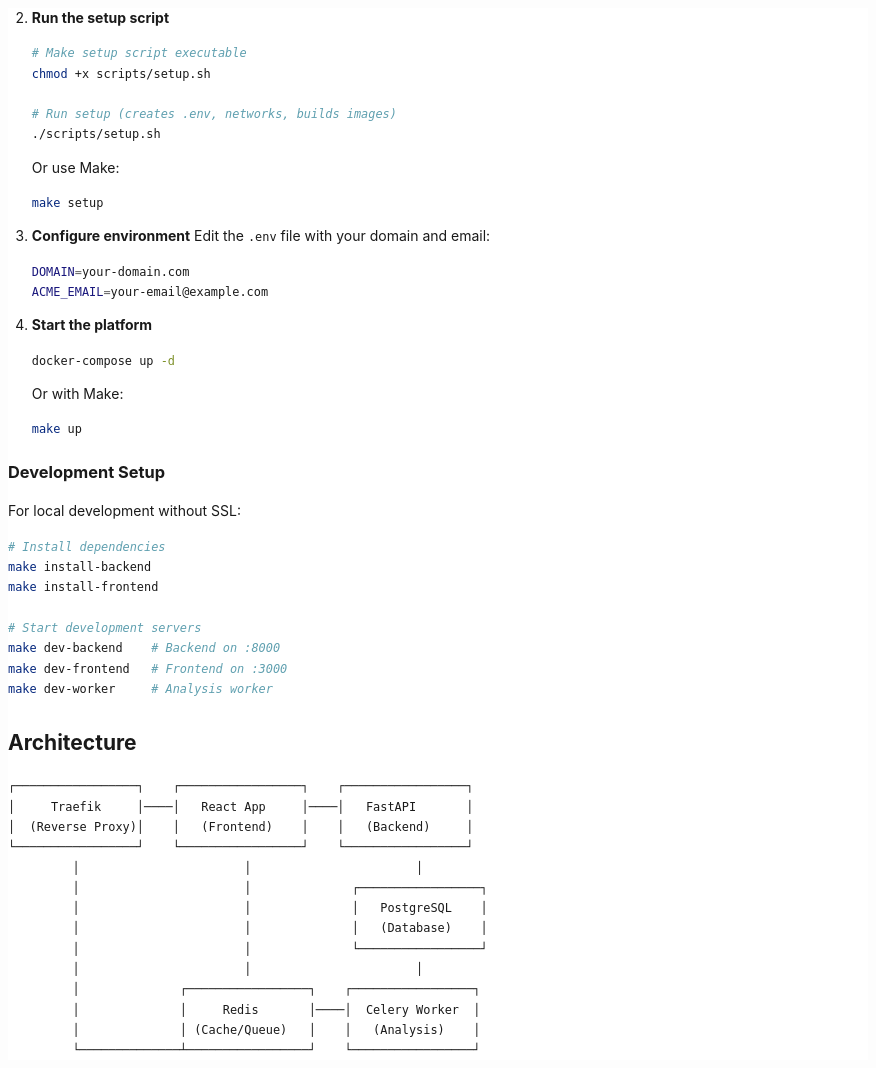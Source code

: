 2. **Run the setup script**
   ```bash
   # Make setup script executable
   chmod +x scripts/setup.sh

   # Run setup (creates .env, networks, builds images)
   ./scripts/setup.sh
   ```

   Or use Make:
   ```bash
   make setup
   ```

3. **Configure environment**
   Edit the `.env` file with your domain and email:
   ```bash
   DOMAIN=your-domain.com
   ACME_EMAIL=your-email@example.com
   ```

4. **Start the platform**
   ```bash
   docker-compose up -d
   ```

   Or with Make:
   ```bash
   make up
   ```

### Development Setup

For local development without SSL:

```bash
# Install dependencies
make install-backend
make install-frontend

# Start development servers
make dev-backend    # Backend on :8000
make dev-frontend   # Frontend on :3000
make dev-worker     # Analysis worker
```

## Architecture

```
┌─────────────────┐    ┌─────────────────┐    ┌─────────────────┐
│     Traefik     │────│   React App     │────│   FastAPI       │
│  (Reverse Proxy)│    │   (Frontend)    │    │   (Backend)     │
└─────────────────┘    └─────────────────┘    └─────────────────┘
         │                       │                       │
         │                       │              ┌─────────────────┐
         │                       │              │   PostgreSQL    │
         │                       │              │   (Database)    │
         │                       │              └─────────────────┘
         │                       │                       │
         │              ┌─────────────────┐    ┌─────────────────┐
         │              │     Redis       │────│  Celery Worker  │
         │              │ (Cache/Queue)   │    │   (Analysis)    │
         └──────────────┴─────────────────┘    └─────────────────┘
```

